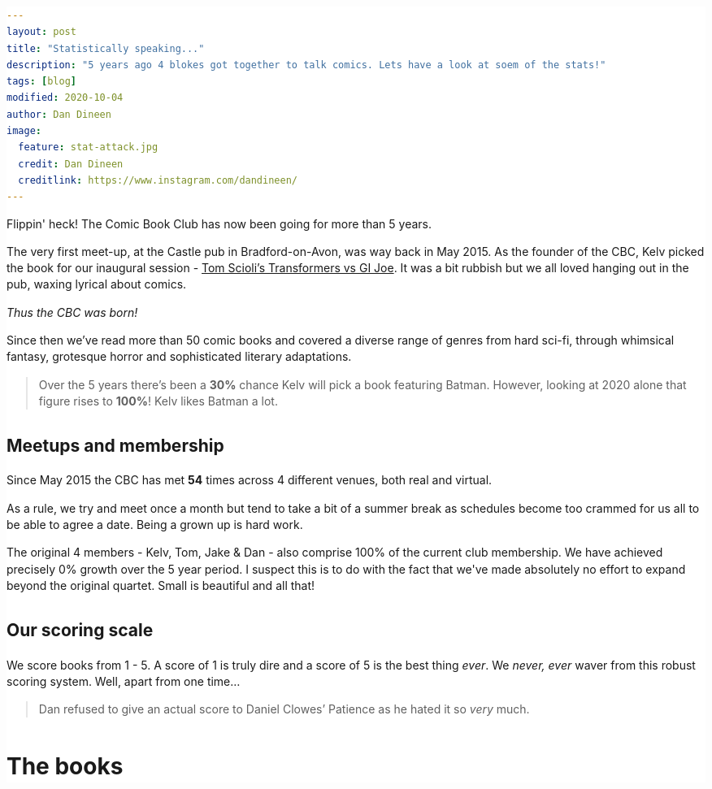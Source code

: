 ```yaml
---
layout: post
title: "Statistically speaking..."
description: "5 years ago 4 blokes got together to talk comics. Lets have a look at soem of the stats!"
tags: [blog]
modified: 2020-10-04
author: Dan Dineen
image:
  feature: stat-attack.jpg
  credit: Dan Dineen
  creditlink: https://www.instagram.com/dandineen/
---
```


Flippin' heck! The Comic Book Club has now been going for more than 5 years.

The very first meet-up, at the Castle pub in Bradford-on-Avon, was way back in May 2015. As the founder of the CBC, Kelv picked the book for our inaugural session - [Tom Scioli’s Transformers vs GI Joe]({{site-url}}/transformers-vs-gi-joe). It was a bit rubbish but we all loved hanging out in the pub, waxing lyrical about comics.

_Thus the CBC was born!_

Since then we’ve read more than 50 comic books and covered a diverse range of genres from hard sci-fi, through whimsical fantasy, grotesque horror and sophisticated literary adaptations.

> Over the 5 years there’s been a **30%** chance Kelv will pick a book featuring Batman. However, looking at 2020 alone that figure rises to **100%**! Kelv likes Batman a lot.

## Meetups and membership

Since May 2015 the CBC has met **54** times across 4 different venues, both real and virtual.

As a rule, we try and meet once a month but tend to take a bit of a summer break as schedules become too crammed for us all to be able to agree a date. Being a grown up is hard work.

The original 4 members - Kelv, Tom, Jake & Dan - also comprise 100% of the current club membership. We have achieved precisely 0% growth over the 5 year period. I suspect this is to do with the fact that we've made absolutely no effort to expand beyond the original quartet. Small is beautiful and all that!

## Our scoring scale

We score books from 1 - 5. A score of 1 is truly dire and a score of 5 is the best thing _ever_.
We _never, ever_ waver from this robust scoring system. Well, apart from one time&hellip;

> Dan refused to give an actual score to Daniel Clowes’ Patience <Link> as he hated it so *very* much.

# The books
